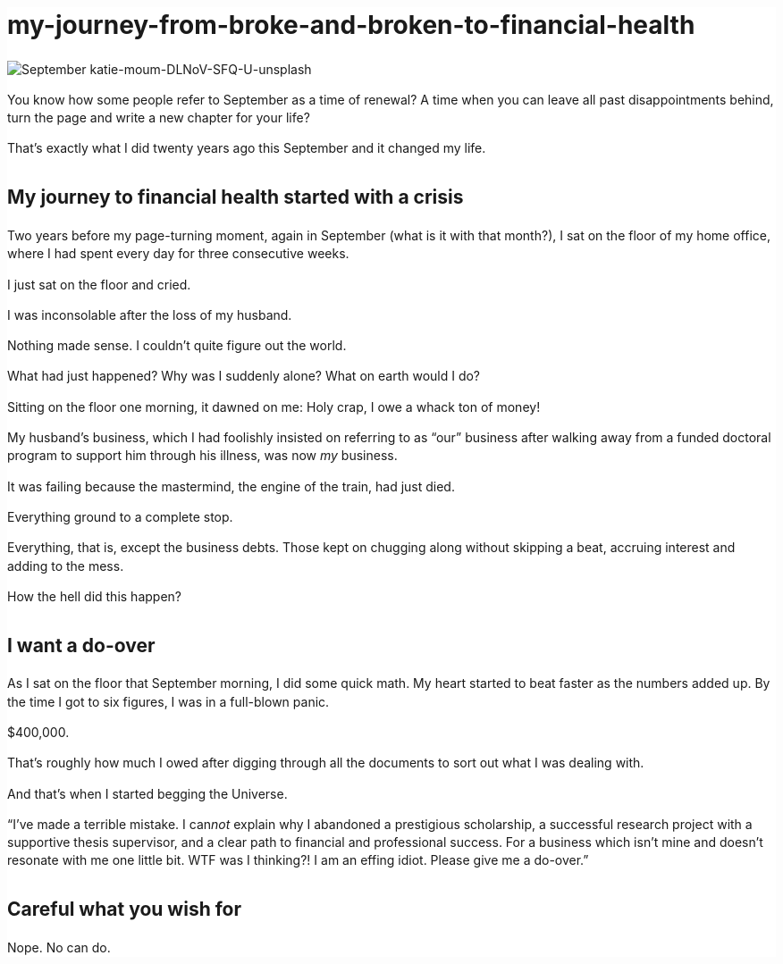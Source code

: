 # my-journey-from-broke-and-broken-to-financial-health
![September katie-moum-DLNoV-SFQ-U-unsplash](https://yourfinanciallaunchpad.com/wp-content/uploads/elementor/thumbs/September-katie-moum-DLNoV-SFQ-U-unsplash-scaled-qdc6cmzytjfl1fri5t9j8vqkulav3ux2ws6d2sfatk.jpg "September katie-moum-DLNoV-SFQ-U-unsplash")

You know how some people refer to September as a time of renewal? A time when you can leave all past disappointments behind, turn the page and write a new chapter for your life?

That’s exactly what I did twenty years ago this September and it changed my life.

## My journey to financial health started with a crisis

Two years before my page-turning moment, again in September (what is it with that month?), I sat on the floor of my home office, where I had spent every day for three consecutive weeks.

I just sat on the floor and cried.

I was inconsolable after the loss of my husband.

Nothing made sense. I couldn’t quite figure out the world.

What had just happened? Why was I suddenly alone? What on earth would I do?

Sitting on the floor one morning, it dawned on me: Holy crap, I owe a whack ton of money!

My husband’s business, which I had foolishly insisted on referring to as “our” business after walking away from a funded doctoral program to support him through his illness, was now *my* business.

It was failing because the mastermind, the engine of the train, had just died.

Everything ground to a complete stop.

Everything, that is, except the business debts. Those kept on chugging along without skipping a beat, accruing interest and adding to the mess.

How the hell did this happen?

## I want a do-over

As I sat on the floor that September morning, I did some quick math. My heart started to beat faster as the numbers added up. By the time I got to six figures, I was in a full-blown panic.

$400,000.

That’s roughly how much I owed after digging through all the documents to sort out what I was dealing with.

And that’s when I started begging the Universe.

“I’ve made a terrible mistake. I can*not* explain why I abandoned a prestigious scholarship, a successful research project with a supportive thesis supervisor, and a clear path to financial and professional success. For a business which isn’t mine and doesn’t resonate with me one little bit. WTF was I thinking?! I am an effing idiot. Please give me a do-over.”

## Careful what you wish for

Nope. No can do.
